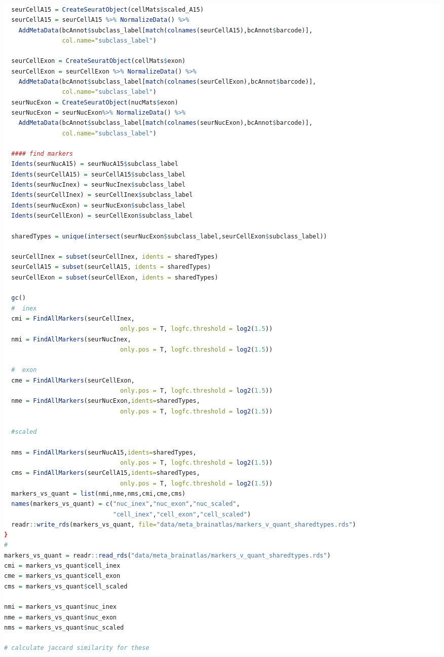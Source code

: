 ``` r
  seurCellA15 = CreateSeuratObject(cellMats$scaled_A15) 
  seurCellA15 = seurCellA15 %>% NormalizeData() %>%
    AddMetaData(bcAnnot$subclass_label[match(colnames(seurCellA15),bcAnnot$barcode)],
                col.name="subclass_label")
  
  seurCellExon = CreateSeuratObject(cellMats$exon) 
  seurCellExon = seurCellExon %>% NormalizeData() %>%
    AddMetaData(bcAnnot$subclass_label[match(colnames(seurCellExon),bcAnnot$barcode)],
                col.name="subclass_label")
  seurNucExon = CreateSeuratObject(nucMats$exon) 
  seurNucExon = seurNucExon%>% NormalizeData() %>%
    AddMetaData(bcAnnot$subclass_label[match(colnames(seurNucExon),bcAnnot$barcode)],
                col.name="subclass_label")
  
  #### find markers
  Idents(seurNucA15) = seurNucA15$subclass_label
  Idents(seurCellA15) = seurCellA15$subclass_label
  Idents(seurNucInex) = seurNucInex$subclass_label
  Idents(seurCellInex) = seurCellInex$subclass_label
  Idents(seurNucExon) = seurNucExon$subclass_label
  Idents(seurCellExon) = seurCellExon$subclass_label
  
  sharedTypes = unique(intersect(seurNucExon$subclass_label,seurCellExon$subclass_label))
  
  seurCellInex = subset(seurCellInex, idents = sharedTypes)
  seurCellA15 = subset(seurCellA15, idents = sharedTypes)
  seurCellExon = subset(seurCellExon, idents = sharedTypes)

  gc()
  #  inex
  cmi = FindAllMarkers(seurCellInex,
                                only.pos = T, logfc.threshold = log2(1.5))
  nmi = FindAllMarkers(seurNucInex,
                                only.pos = T, logfc.threshold = log2(1.5))
  
  #  exon
  cme = FindAllMarkers(seurCellExon,
                                only.pos = T, logfc.threshold = log2(1.5))
  nme = FindAllMarkers(seurNucExon,idents=sharedTypes,
                                only.pos = T, logfc.threshold = log2(1.5))
  
  #scaled
  
  nms = FindAllMarkers(seurNucA15,idents=sharedTypes,
                                only.pos = T, logfc.threshold = log2(1.5))
  cms = FindAllMarkers(seurCellA15,idents=sharedTypes,
                                only.pos = T, logfc.threshold = log2(1.5))
  markers_vs_quant = list(nmi,nme,nms,cmi,cme,cms)
  names(markers_vs_quant) = c("nuc_inex","nuc_exon","nuc_scaled",
                              "cell_inex","cell_exon","cell_scaled")
  readr::write_rds(markers_vs_quant, file="data/meta_brainatlas/markers_v_quant_sharedtypes.rds")
}
#
markers_vs_quant = readr::read_rds("data/meta_brainatlas/markers_v_quant_sharedtypes.rds")
cmi = markers_vs_quant$cell_inex
cme = markers_vs_quant$cell_exon
cms = markers_vs_quant$cell_scaled

nmi = markers_vs_quant$nuc_inex
nme = markers_vs_quant$nuc_exon
nms = markers_vs_quant$nuc_scaled

# calculate jaccard similarity for these
```